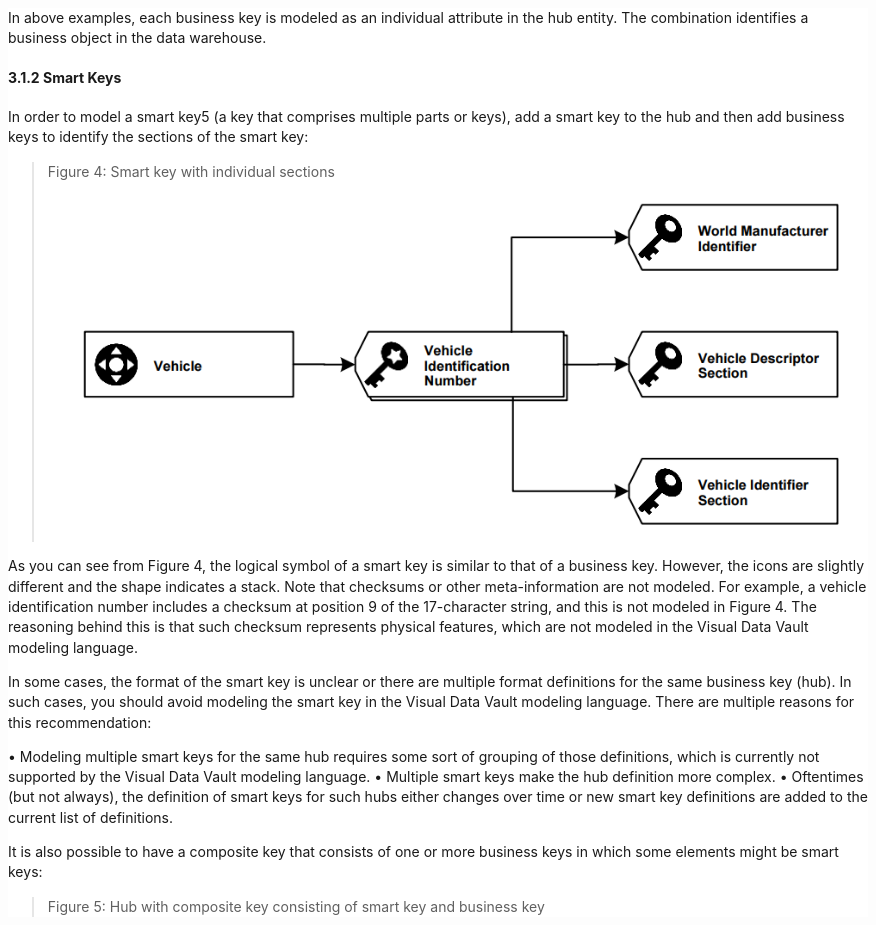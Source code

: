 In above examples, each business key is modeled as an individual attribute in the hub entity. The combination identifies a business object in the data warehouse. 


#### 3.1.2 Smart Keys 

In order to model a smart key5 (a key that comprises multiple parts or keys), add a smart key to the hub and then add business keys to identify the sections of the smart key: 

>Figure 4: Smart key with individual sections
>
>![1537503213634](assets/1537503213634.png) 


As you can see from Figure 4, the logical symbol of a smart key is similar to that of a business key. However, the icons are slightly different and the shape indicates a stack. Note that checksums or other meta-information are not modeled. For example, a vehicle identification number includes a checksum at position 9 of the 17-character string, and this is not modeled in Figure 4. The reasoning behind this is that such checksum represents physical features, which are not modeled in the Visual Data Vault modeling language. 


In some cases, the format of the smart key is unclear or there are multiple format definitions for the same business key (hub). In such cases, you should avoid modeling the smart key in the Visual Data Vault modeling language. There are multiple reasons for this recommendation: 


• Modeling multiple smart keys for the same hub requires some sort of grouping of those definitions, which is currently not supported by the Visual Data Vault modeling language. 
• Multiple smart keys make the hub definition more complex. 
• Oftentimes (but not always), the definition of smart keys for such hubs either changes over time or new smart key definitions are added to the current list of definitions.  



It is also possible to have a composite key that consists of one or more business keys in which some elements might be smart keys: 

>Figure 5: Hub with composite key consisting of smart key and business key 
>